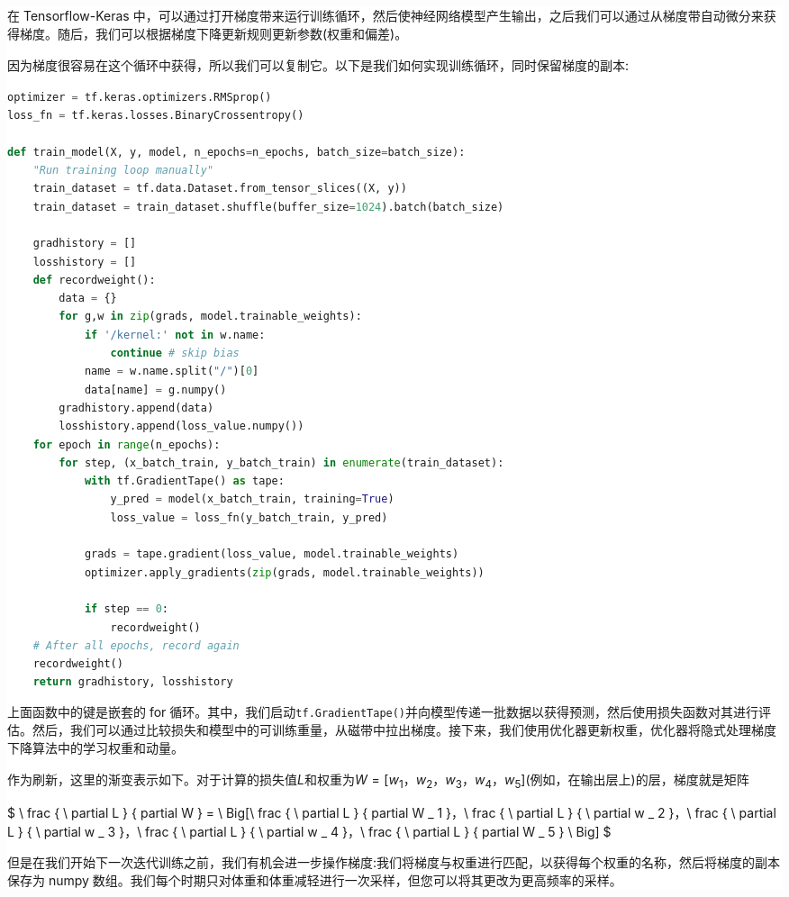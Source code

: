 在 Tensorflow-Keras 中，可以通过打开梯度带来运行训练循环，然后使神经网络模型产生输出，之后我们可以通过从梯度带自动微分来获得梯度。随后，我们可以根据梯度下降更新规则更新参数(权重和偏差)。

因为梯度很容易在这个循环中获得，所以我们可以复制它。以下是我们如何实现训练循环，同时保留梯度的副本:

```py
optimizer = tf.keras.optimizers.RMSprop()
loss_fn = tf.keras.losses.BinaryCrossentropy()

def train_model(X, y, model, n_epochs=n_epochs, batch_size=batch_size):
    "Run training loop manually"
    train_dataset = tf.data.Dataset.from_tensor_slices((X, y))
    train_dataset = train_dataset.shuffle(buffer_size=1024).batch(batch_size)

    gradhistory = []
    losshistory = []
    def recordweight():
        data = {}
        for g,w in zip(grads, model.trainable_weights):
            if '/kernel:' not in w.name:
                continue # skip bias
            name = w.name.split("/")[0]
            data[name] = g.numpy()
        gradhistory.append(data)
        losshistory.append(loss_value.numpy())
    for epoch in range(n_epochs):
        for step, (x_batch_train, y_batch_train) in enumerate(train_dataset):
            with tf.GradientTape() as tape:
                y_pred = model(x_batch_train, training=True)
                loss_value = loss_fn(y_batch_train, y_pred)

            grads = tape.gradient(loss_value, model.trainable_weights)
            optimizer.apply_gradients(zip(grads, model.trainable_weights))

            if step == 0:
                recordweight()
    # After all epochs, record again
    recordweight()
    return gradhistory, losshistory
```

上面函数中的键是嵌套的 for 循环。其中，我们启动`tf.GradientTape()`并向模型传递一批数据以获得预测，然后使用损失函数对其进行评估。然后，我们可以通过比较损失和模型中的可训练重量，从磁带中拉出梯度。接下来，我们使用优化器更新权重，优化器将隐式处理梯度下降算法中的学习权重和动量。

作为刷新，这里的渐变表示如下。对于计算的损失值$L$和权重为$W=[w_1，w_2，w_3，w_4，w_5]$(例如，在输出层上)的层，梯度就是矩阵

$
\ frac { \ partial L } { partial W } = \ Big[\ frac { \ partial L } { partial W _ 1 }，\ frac { \ partial L } { \ partial w _ 2 }，\ frac { \ partial L } { \ partial w _ 3 }，\ frac { \ partial L } { \ partial w _ 4 }，\ frac { \ partial L } { partial W _ 5 } \ Big]
$

但是在我们开始下一次迭代训练之前，我们有机会进一步操作梯度:我们将梯度与权重进行匹配，以获得每个权重的名称，然后将梯度的副本保存为 numpy 数组。我们每个时期只对体重和体重减轻进行一次采样，但您可以将其更改为更高频率的采样。
